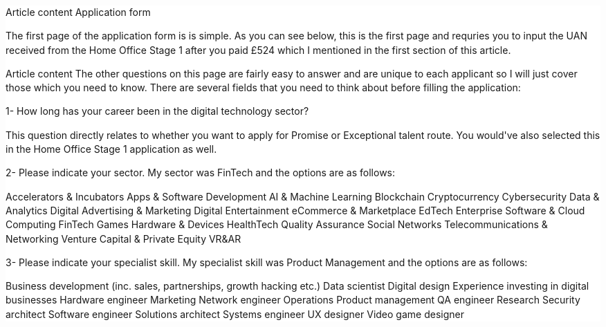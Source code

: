 Article content
Application form

The first page of the application form is is simple. As you can see below, this is the first page and requries you to input the UAN received from the Home Office Stage 1 after you paid £524 which I mentioned in the first section of this article.



Article content
The other questions on this page are fairly easy to answer and are unique to each applicant so I will just cover those which you need to know. There are several fields that you need to think about before filling the application:

1- How long has your career been in the digital technology sector?

This question directly relates to whether you want to apply for Promise or Exceptional talent route. You would've also selected this in the Home Office Stage 1 application as well.

2- Please indicate your sector. My sector was FinTech and the options are as follows:

Accelerators & Incubators
Apps & Software Development
AI & Machine Learning
Blockchain
Cryptocurrency
Cybersecurity
Data & Analytics
Digital Advertising & Marketing
Digital Entertainment
eCommerce & Marketplace
EdTech
Enterprise Software & Cloud Computing
FinTech
Games
Hardware & Devices
HealthTech
Quality Assurance
Social Networks
Telecommunications & Networking
Venture Capital & Private Equity
VR&AR



3- Please indicate your specialist skill. My specialist skill was Product Management and the options are as follows:

Business development (inc. sales, partnerships, growth hacking etc.)
Data scientist
Digital design
Experience investing in digital businesses
Hardware engineer
Marketing
Network engineer
Operations
Product management
QA engineer
Research
Security architect
Software engineer
Solutions architect
Systems engineer
UX designer
Video game designer
